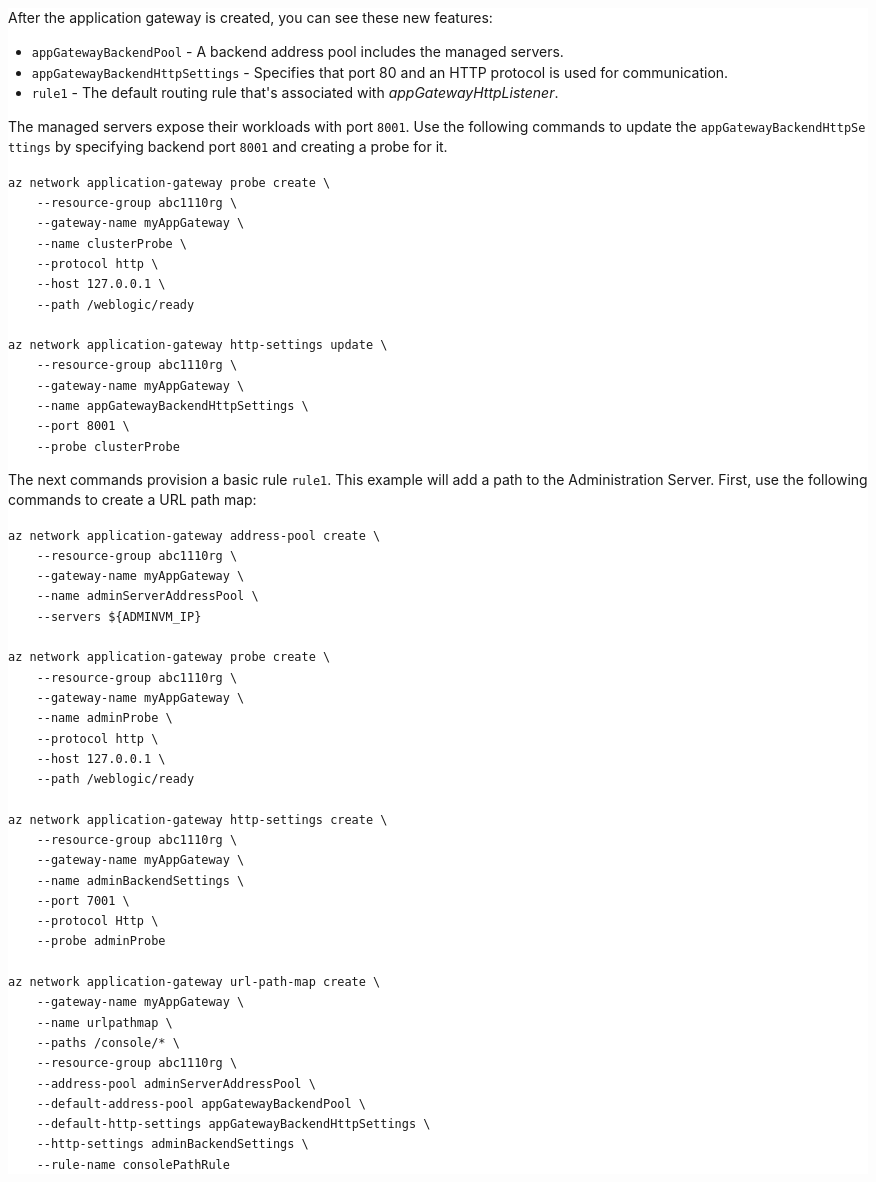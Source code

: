 After the application gateway is created, you can see these new features:

- `appGatewayBackendPool` - A backend address pool includes the managed servers.
- `appGatewayBackendHttpSettings` - Specifies that port 80 and an HTTP protocol is used for communication.
- `rule1` - The default routing rule that's associated with *appGatewayHttpListener*.

The managed servers expose their workloads with port `8001`. Use the following commands to update the `appGatewayBackendHttpSettings` by specifying backend port `8001` and creating a probe for it.

```azurecli
az network application-gateway probe create \
    --resource-group abc1110rg \
    --gateway-name myAppGateway \
    --name clusterProbe \
    --protocol http \
    --host 127.0.0.1 \
    --path /weblogic/ready

az network application-gateway http-settings update \
    --resource-group abc1110rg \
    --gateway-name myAppGateway \
    --name appGatewayBackendHttpSettings \
    --port 8001 \
    --probe clusterProbe
```

The next commands provision a basic rule `rule1`. This example will add a path to the Administration Server. First, use the following commands to create a URL path map:

```azurecli
az network application-gateway address-pool create \
    --resource-group abc1110rg \
    --gateway-name myAppGateway \
    --name adminServerAddressPool \
    --servers ${ADMINVM_IP}

az network application-gateway probe create \
    --resource-group abc1110rg \
    --gateway-name myAppGateway \
    --name adminProbe \
    --protocol http \
    --host 127.0.0.1 \
    --path /weblogic/ready

az network application-gateway http-settings create \
    --resource-group abc1110rg \
    --gateway-name myAppGateway \
    --name adminBackendSettings \
    --port 7001 \
    --protocol Http \
    --probe adminProbe

az network application-gateway url-path-map create \
    --gateway-name myAppGateway \
    --name urlpathmap \
    --paths /console/* \
    --resource-group abc1110rg \
    --address-pool adminServerAddressPool \
    --default-address-pool appGatewayBackendPool \
    --default-http-settings appGatewayBackendHttpSettings \
    --http-settings adminBackendSettings \
    --rule-name consolePathRule
```
